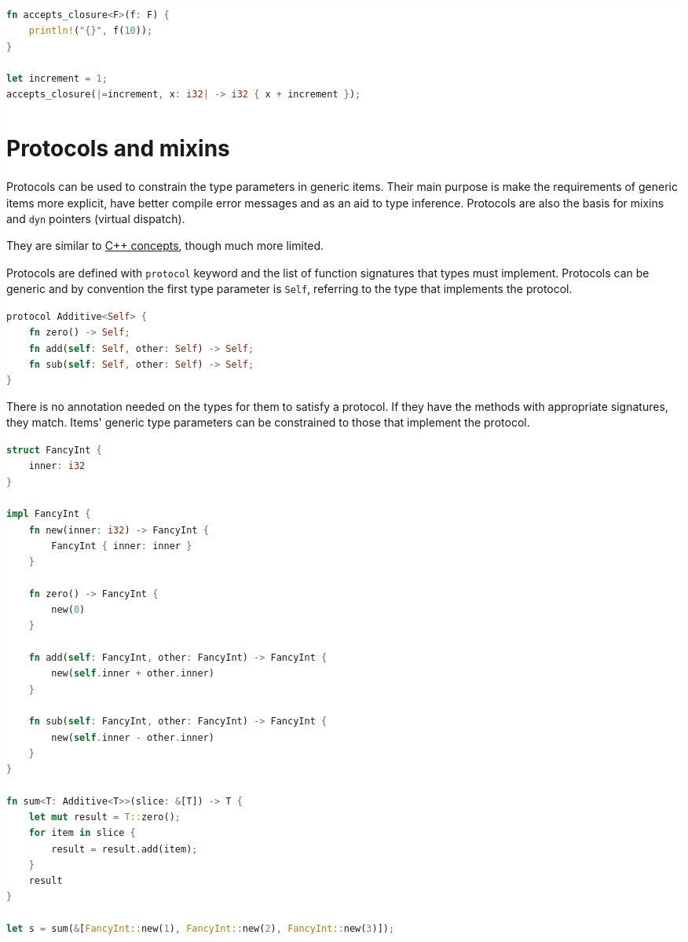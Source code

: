 ```rust
fn accepts_closure<F>(f: F) {
    println!("{}", f(10));
}

let increment = 1;
accepts_closure(|=increment, x: i32| -> i32 { x + increment });
```

# Protocols and mixins

Protocols can be used to constrain the type parameters in generic items. Their main purpose is make the requirements of generic items more explicit, have better compile error messages and as an aid to type inference. Protocols are also the basis for mixins and `dyn` pointers (virtual dispatch).

They are similar to [C++ concepts](https://en.cppreference.com/w/cpp/language/constraints), though much more limited.

Protocols are defined with `protocol` keyword and the list of function signatures that types must implement. Protocols can be generic and by convention the first type parameter is `Self`, referring to the type that implements the protocol.

```rust
protocol Additive<Self> {
    fn zero() -> Self;
    fn add(self: Self, other: Self) -> Self;
    fn sub(self: Self, other: Self) -> Self;
}
```

There is no annotation needed on the types for them to satisfy a protocol. If they have the methods with appropriate signatures, they match. Items' generic type parameters can be constrained to those that implement the protocol.

```rust
struct FancyInt {
    inner: i32
}

impl FancyInt {
    fn new(inner: i32) -> FancyInt {
        FancyInt { inner: inner }
    }

    fn zero() -> FancyInt {
        new(0)
    }

    fn add(self: FancyInt, other: FancyInt) -> FancyInt {
        new(self.inner + other.inner)
    }

    fn sub(self: FancyInt, other: FancyInt) -> FancyInt {
        new(self.inner - other.inner)
    }
}

fn sum<T: Additive<T>>(slice: &[T]) -> T {
    let mut result = T::zero();
    for item in slice {
        result = result.add(item);
    }
    result
}

let s = sum(&[FancyInt::new(1), FancyInt::new(2), FancyInt::new(3)]);
```

[^1]: If you can produce UB during const-eval, please file a bug.